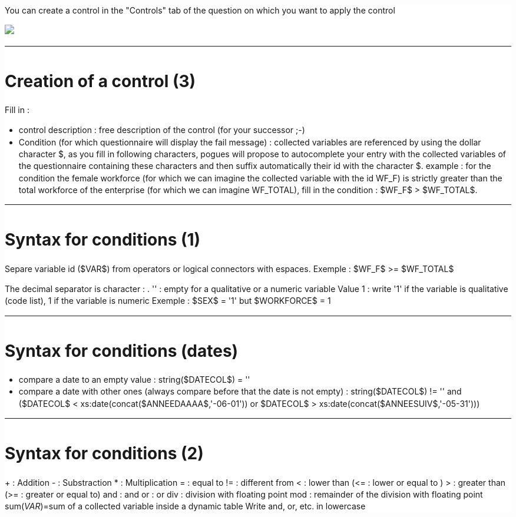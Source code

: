 You can create a control in the "Controls" tab of the question on which you want to apply the control

![](../../img/en/screen14.png)

---

# Creation of a control (3)

Fill in :
- control description : free description of the control (for your successor ;-)
- Condition (for which questionnaire will display the fail message) : collected variables are referenced by using the dollar character \$, as you fill in following characters, pogues will propose to autocomplete your entry with the collected variables of the questionnaire containing these characters and then suffix automatically their id with the character \$. example : for the condition the female workforce (for which we can imagine the collected variable with the id WF_F) is strictly greater than the total workforce of the enterprise (for which we can imagine WF_TOTAL), fill in the condition : \$WF_F$ > \$WF_TOTAL$. 

---

# Syntax for conditions (1)
Separe variable id (\$VAR\$) from operators or logical connectors with espaces.
Exemple : \$WF_F$ >= \$WF_TOTAL$

The decimal separator is character : .
'' : empty for a qualitative or a numeric variable
Value 1 : write '1' if the variable is qualitative (code list), 1 if the variable is numeric
Exemple : \$SEX$ = '1' but \$WORKFORCE$ = 1

---

# Syntax for conditions (dates)

 - compare a date to an empty value : string(\$DATECOL\$) = '' 
 - compare a date with other ones (always compare before that the date is not empty) : 
 string(\$DATECOL\$) != '' and (\$DATECOL$ < xs:date(concat(\$ANNEEDAAAA\$,'-06-01')) or \$DATECOL\$ > xs:date(concat(\$ANNEESUIV\$,'-05-31')))

---
# Syntax for conditions (2)

\+ : Addition
\-  : Substraction
\* : Multiplication
= : equal to
!= : different from
< :  lower than (<= : lower or equal to )
\> : greater than (\>= : greater or equal to)
and : and
or : or
div : division with floating point
mod : remainder of the division with floating point
sum($VAR$)=sum of a collected variable inside a dynamic table
Write and, or, etc. in lowercase
